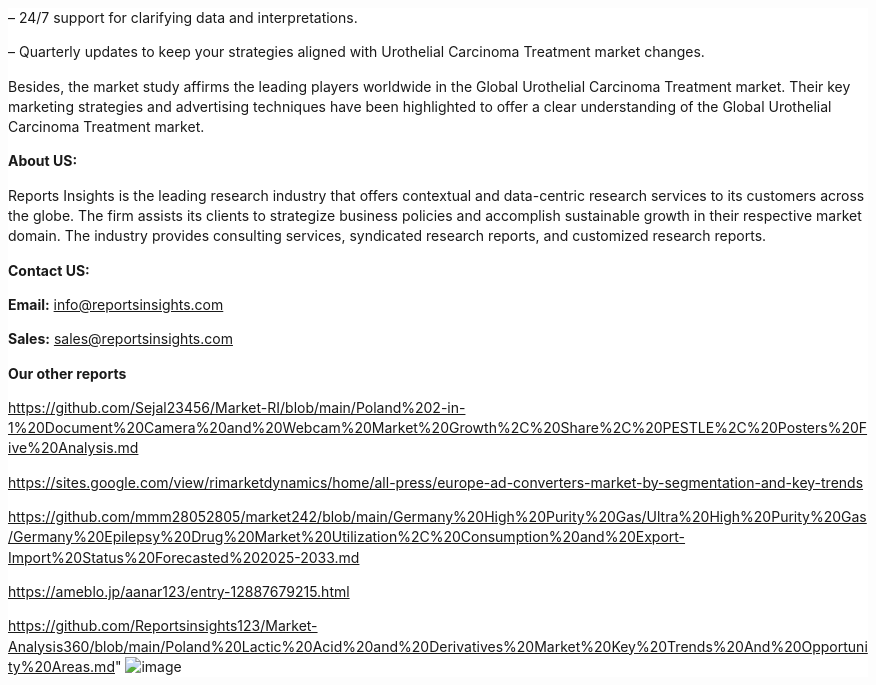 – 24/7 support for clarifying data and interpretations.

– Quarterly updates to keep your strategies aligned with Urothelial Carcinoma Treatment market changes.

Besides, the market study affirms the leading players worldwide in the Global Urothelial Carcinoma Treatment market. Their key marketing strategies and advertising techniques have been highlighted to offer a clear understanding of the Global Urothelial Carcinoma Treatment market.

<strong><strong>About US</strong>:</strong>

Reports Insights is the leading research industry that offers contextual and data-centric research services to its customers across the globe. The firm assists its clients to strategize business policies and accomplish sustainable growth in their respective market domain. The industry provides consulting services, syndicated research reports, and customized research reports.

<strong>Contact US:</strong>

<p class=><b>Email:</b> <a href=mailto:info@reportsinsights.com>info@reportsinsights.com</a></p>
<p class=><b>Sales:</b> <a href=mailto:sales@reportsinsights.com>sales@reportsinsights.com</a></p>

<strong>Our other reports</strong>

<a href=https://github.com/Sejal23456/Market-RI/blob/main/Poland%202-in-1%20Document%20Camera%20and%20Webcam%20Market%20Growth%2C%20Share%2C%20PESTLE%2C%20Posters%20Five%20Analysis.md>https://github.com/Sejal23456/Market-RI/blob/main/Poland%202-in-1%20Document%20Camera%20and%20Webcam%20Market%20Growth%2C%20Share%2C%20PESTLE%2C%20Posters%20Five%20Analysis.md</a>

<a href=https://sites.google.com/view/rimarketdynamics/home/all-press/europe-ad-converters-market-by-segmentation-and-key-trends>https://sites.google.com/view/rimarketdynamics/home/all-press/europe-ad-converters-market-by-segmentation-and-key-trends</a>

<a href=https://github.com/mmm28052805/market242/blob/main/Germany%20High%20Purity%20Gas/Ultra%20High%20Purity%20Gas/Germany%20Epilepsy%20Drug%20Market%20Utilization%2C%20Consumption%20and%20Export-Import%20Status%20Forecasted%202025-2033.md>https://github.com/mmm28052805/market242/blob/main/Germany%20High%20Purity%20Gas/Ultra%20High%20Purity%20Gas/Germany%20Epilepsy%20Drug%20Market%20Utilization%2C%20Consumption%20and%20Export-Import%20Status%20Forecasted%202025-2033.md</a>

<a href=https://ameblo.jp/aanar123/entry-12887679215.html>https://ameblo.jp/aanar123/entry-12887679215.html</a>

<a href=https://github.com/Reportsinsights123/Market-Analysis360/blob/main/Poland%20Lactic%20Acid%20and%20Derivatives%20Market%20Key%20Trends%20And%20Opportunity%20Areas.md>https://github.com/Reportsinsights123/Market-Analysis360/blob/main/Poland%20Lactic%20Acid%20and%20Derivatives%20Market%20Key%20Trends%20And%20Opportunity%20Areas.md</a>"
![image](https://github.com/user-attachments/assets/c0f795e7-2efc-4107-9d44-573fa3642953)

